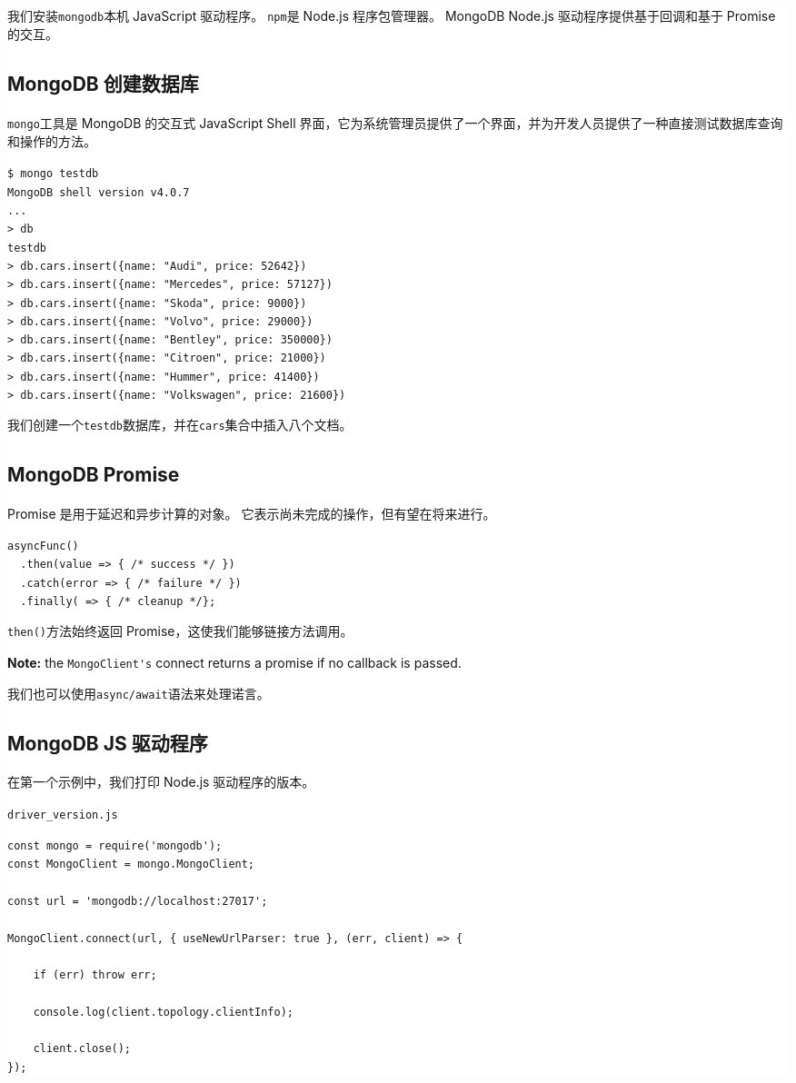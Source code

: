 我们安装`mongodb`本机 JavaScript 驱动程序。 `npm`是 Node.js 程序包管理器。 MongoDB Node.js 驱动程序提供基于回调和基于 Promise 的交互。

## MongoDB 创建数据库

`mongo`工具是 MongoDB 的交互式 JavaScript Shell 界面，它为系统管理员提供了一个界面，并为开发人员提供了一种直接测试数据库查询和操作的方法。

```
$ mongo testdb
MongoDB shell version v4.0.7
...
> db
testdb
> db.cars.insert({name: "Audi", price: 52642})
> db.cars.insert({name: "Mercedes", price: 57127})
> db.cars.insert({name: "Skoda", price: 9000})
> db.cars.insert({name: "Volvo", price: 29000})
> db.cars.insert({name: "Bentley", price: 350000})
> db.cars.insert({name: "Citroen", price: 21000})
> db.cars.insert({name: "Hummer", price: 41400})
> db.cars.insert({name: "Volkswagen", price: 21600})

```

我们创建一个`testdb`数据库，并在`cars`集合中插入八个文档。

## MongoDB  Promise 

Promise 是用于延迟和异步计算的对象。 它表示尚未完成的操作，但有望在将来进行。

```
asyncFunc()
  .then(value => { /* success */ })
  .catch(error => { /* failure */ })
  .finally( => { /* cleanup */};

```

`then()`方法始终返回 Promise，这使我们能够链接方法调用。

**Note:** the `MongoClient's` connect returns a promise if no callback is passed.

我们也可以使用`async/await`语法来处理诺言。

## MongoDB JS 驱动程序

在第一个示例中，我们打印 Node.js 驱动程序的版本。

`driver_version.js`

```
const mongo = require('mongodb');
const MongoClient = mongo.MongoClient;

const url = 'mongodb://localhost:27017';

MongoClient.connect(url, { useNewUrlParser: true }, (err, client) => {

    if (err) throw err;

    console.log(client.topology.clientInfo);

    client.close();
});

```
